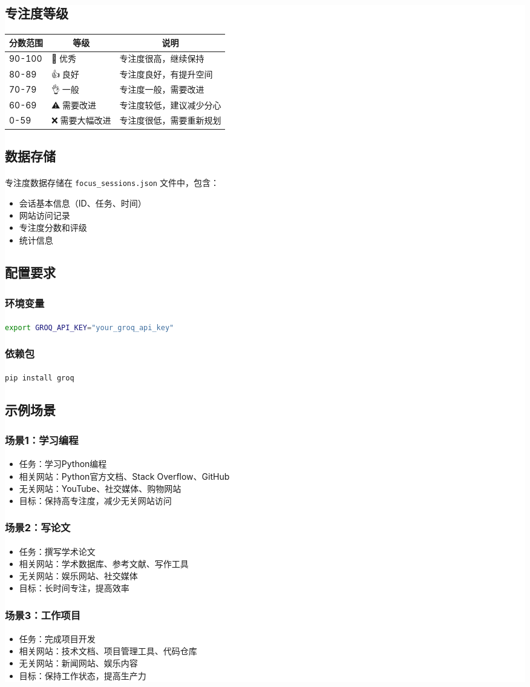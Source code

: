## 专注度等级

| 分数范围 | 等级 | 说明 |
|---------|------|------|
| 90-100  | 🌟 优秀 | 专注度很高，继续保持 |
| 80-89   | 👍 良好 | 专注度良好，有提升空间 |
| 70-79   | 👌 一般 | 专注度一般，需要改进 |
| 60-69   | ⚠️ 需要改进 | 专注度较低，建议减少分心 |
| 0-59    | ❌ 需要大幅改进 | 专注度很低，需要重新规划 |

## 数据存储

专注度数据存储在 `focus_sessions.json` 文件中，包含：
- 会话基本信息（ID、任务、时间）
- 网站访问记录
- 专注度分数和评级
- 统计信息

## 配置要求

### 环境变量
```bash
export GROQ_API_KEY="your_groq_api_key"
```

### 依赖包
```bash
pip install groq
```

## 示例场景

### 场景1：学习编程
- 任务：学习Python编程
- 相关网站：Python官方文档、Stack Overflow、GitHub
- 无关网站：YouTube、社交媒体、购物网站
- 目标：保持高专注度，减少无关网站访问

### 场景2：写论文
- 任务：撰写学术论文
- 相关网站：学术数据库、参考文献、写作工具
- 无关网站：娱乐网站、社交媒体
- 目标：长时间专注，提高效率

### 场景3：工作项目
- 任务：完成项目开发
- 相关网站：技术文档、项目管理工具、代码仓库
- 无关网站：新闻网站、娱乐内容
- 目标：保持工作状态，提高生产力
